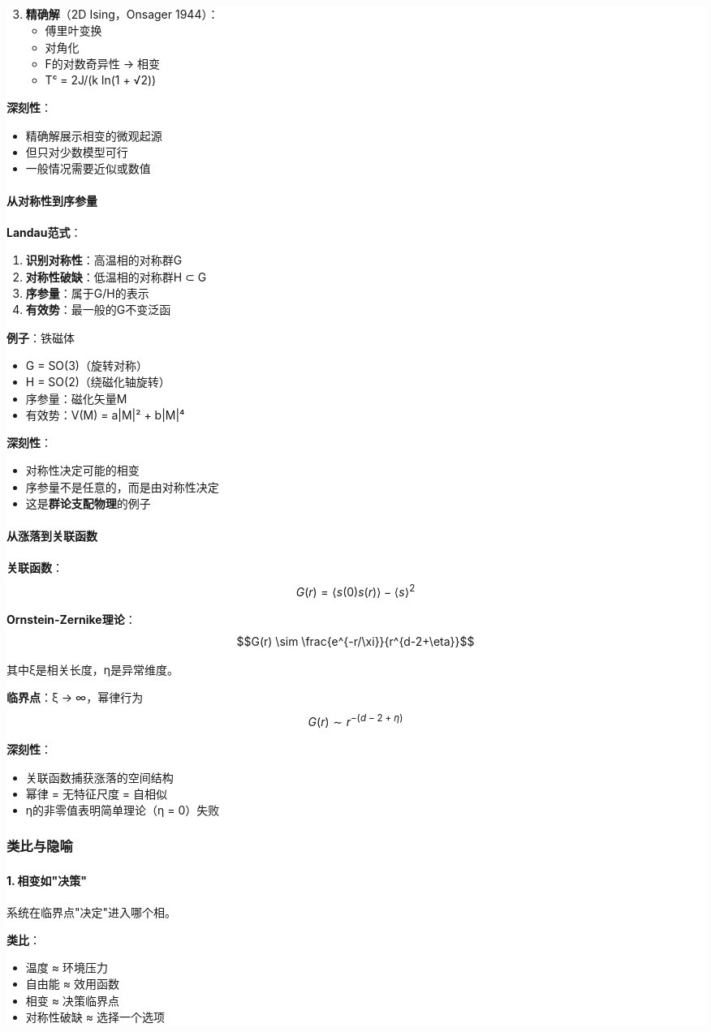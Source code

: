 3. **精确解**（2D Ising，Onsager 1944）：
   - 傅里叶变换
   - 对角化
   - F的对数奇异性 → 相变
   - Tᶜ = 2J/(k ln(1 + √2))

**深刻性**：
- 精确解展示相变的微观起源
- 但只对少数模型可行
- 一般情况需要近似或数值

#### 从对称性到序参量

**Landau范式**：

1. **识别对称性**：高温相的对称群G
2. **对称性破缺**：低温相的对称群H ⊂ G
3. **序参量**：属于G/H的表示
4. **有效势**：最一般的G不变泛函

**例子**：铁磁体
- G = SO(3)（旋转对称）
- H = SO(2)（绕磁化轴旋转）
- 序参量：磁化矢量M
- 有效势：V(M) = a|M|² + b|M|⁴

**深刻性**：
- 对称性决定可能的相变
- 序参量不是任意的，而是由对称性决定
- 这是**群论支配物理**的例子

#### 从涨落到关联函数

**关联函数**：
$$G(r) = \langle s(0) s(r) \rangle - \langle s \rangle^2$$

**Ornstein-Zernike理论**：
$$G(r) \sim \frac{e^{-r/\xi}}{r^{d-2+\eta}}$$

其中ξ是相关长度，η是异常维度。

**临界点**：ξ → ∞，幂律行为
$$G(r) \sim r^{-(d-2+\eta)}$$

**深刻性**：
- 关联函数捕获涨落的空间结构
- 幂律 = 无特征尺度 = 自相似
- η的非零值表明简单理论（η = 0）失败

### 类比与隐喻

#### 1. 相变如"决策"

系统在临界点"决定"进入哪个相。

**类比**：
- 温度 ≈ 环境压力
- 自由能 ≈ 效用函数
- 相变 ≈ 决策临界点
- 对称性破缺 ≈ 选择一个选项
